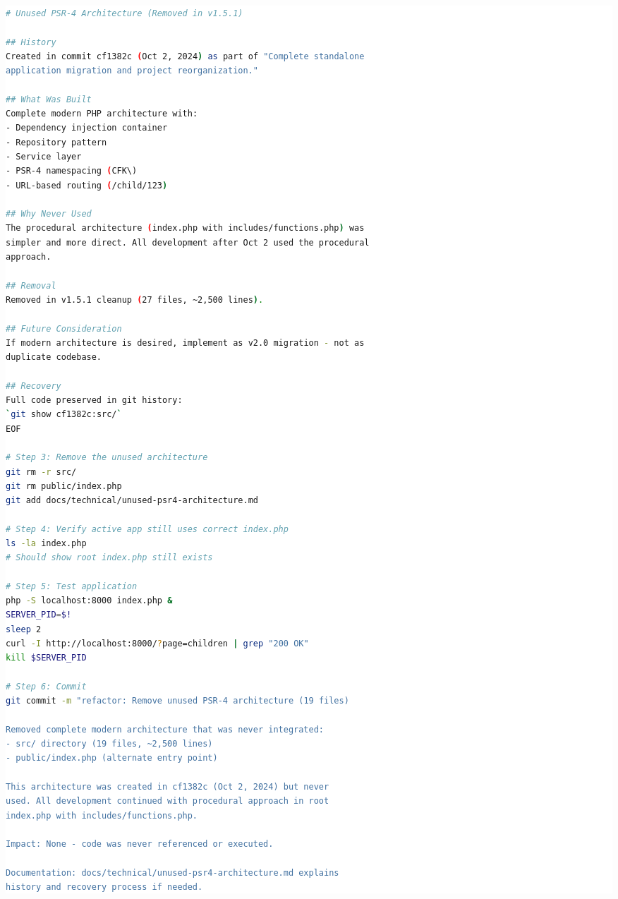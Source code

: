 ```bash
# Unused PSR-4 Architecture (Removed in v1.5.1)

## History
Created in commit cf1382c (Oct 2, 2024) as part of "Complete standalone
application migration and project reorganization."

## What Was Built
Complete modern PHP architecture with:
- Dependency injection container
- Repository pattern
- Service layer
- PSR-4 namespacing (CFK\)
- URL-based routing (/child/123)

## Why Never Used
The procedural architecture (index.php with includes/functions.php) was
simpler and more direct. All development after Oct 2 used the procedural
approach.

## Removal
Removed in v1.5.1 cleanup (27 files, ~2,500 lines).

## Future Consideration
If modern architecture is desired, implement as v2.0 migration - not as
duplicate codebase.

## Recovery
Full code preserved in git history:
`git show cf1382c:src/`
EOF

# Step 3: Remove the unused architecture
git rm -r src/
git rm public/index.php
git add docs/technical/unused-psr4-architecture.md

# Step 4: Verify active app still uses correct index.php
ls -la index.php
# Should show root index.php still exists

# Step 5: Test application
php -S localhost:8000 index.php &
SERVER_PID=$!
sleep 2
curl -I http://localhost:8000/?page=children | grep "200 OK"
kill $SERVER_PID

# Step 6: Commit
git commit -m "refactor: Remove unused PSR-4 architecture (19 files)

Removed complete modern architecture that was never integrated:
- src/ directory (19 files, ~2,500 lines)
- public/index.php (alternate entry point)

This architecture was created in cf1382c (Oct 2, 2024) but never
used. All development continued with procedural approach in root
index.php with includes/functions.php.

Impact: None - code was never referenced or executed.

Documentation: docs/technical/unused-psr4-architecture.md explains
history and recovery process if needed.

```